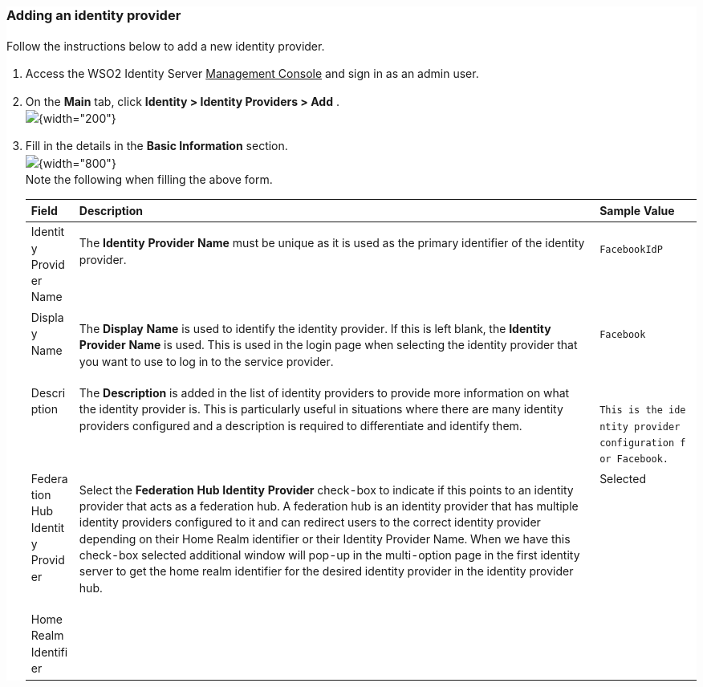 
### Adding an identity provider

Follow the instructions below to add a new identity provider.

1.  Access the WSO2 Identity Server [Management
    Console](../../setup/getting-started-with-the-management-console) and sign in
    as an admin user.
2.  On the **Main** tab, click **Identity \> Identity Providers \> Add**
    .  
    ![](attachments/103329675/112391519.png){width="200"}

3.  Fill in the details in the **Basic Information** section.  
    ![](attachments/103329675/112391521.png){width="800"}  
    Note the following when filling the above form.

    <table>
    <thead>
    <tr class="header">
    <th>Field</th>
    <th>Description</th>
    <th>Sample Value</th>
    </tr>
    </thead>
    <tbody>
    <tr class="odd">
    <td>Identity Provider Name</td>
    <td><p>The <strong>Identity Provider Name</strong> must be unique as it is used as the primary identifier of the identity provider.</p></td>
    <td><code>               FacebookIdP              </code></td>
    </tr>
    <tr class="even">
    <td>Display Name</td>
    <td><p>The <strong>Display Name</strong> is used to identify the identity provider. If this is left blank, the <strong>Identity Provider Name</strong> is used. This is used in the login page when selecting the identity provider that you want to use to log in to the service provider.</p></td>
    <td><code>               Facebook              </code></td>
    </tr>
    <tr class="odd">
    <td>Description</td>
    <td>The <strong>Description</strong> is added in the list of identity providers to provide more information on what the identity provider is. This is particularly useful in situations where there are many identity providers configured and a description is required to differentiate and identify them.</td>
    <td><code>               This is the identity provider configuration for Facebook.              </code></td>
    </tr>
    <tr class="even">
    <td>Federation Hub Identity Provider</td>
    <td><p>Select the <strong>Federation Hub Identity Provider</strong> check-box to indicate if this points to an identity provider that acts as a federation hub. A federation hub is an identity provider that has multiple identity providers configured to it and can redirect users to the correct identity provider depending on their Home Realm identifier or their Identity Provider Name. When we have this check-box selected additional window will pop-up in the multi-option page in the first identity server to get the home realm identifier for the desired identity provider in the identity provider hub.</p></td>
    <td>Selected</td>
    </tr>
    <tr class="odd">
    <td>Home Realm Identifier</td>